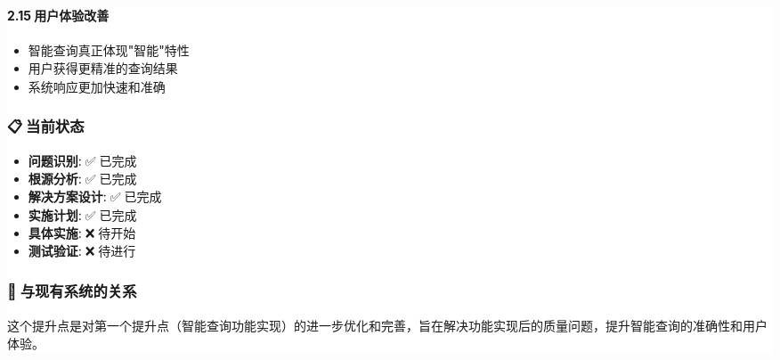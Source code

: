 #### **2.15 用户体验改善**
- 智能查询真正体现"智能"特性
- 用户获得更精准的查询结果
- 系统响应更加快速和准确

### 📋 **当前状态**
- **问题识别**: ✅ 已完成
- **根源分析**: ✅ 已完成  
- **解决方案设计**: ✅ 已完成
- **实施计划**: ✅ 已完成
- **具体实施**: ❌ 待开始
- **测试验证**: ❌ 待进行

### 🔄 **与现有系统的关系**
这个提升点是对第一个提升点（智能查询功能实现）的进一步优化和完善，旨在解决功能实现后的质量问题，提升智能查询的准确性和用户体验。